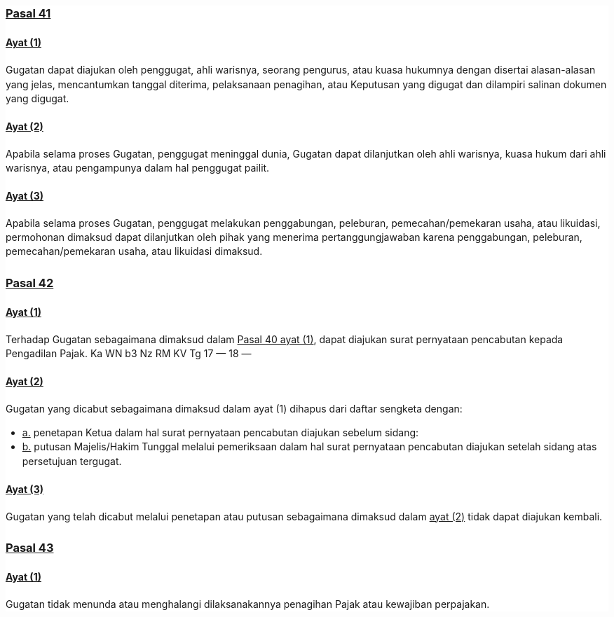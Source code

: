 
### [Pasal 41](http://example.org/legal/peraturan/uu/2002/14/pasal/0041)

#### [Ayat (1)](http://example.org/legal/peraturan/uu/2002/14/pasal/0041/versi/20020412/ayat/0001)
Gugatan dapat diajukan oleh penggugat, ahli warisnya, seorang pengurus, atau kuasa hukumnya dengan disertai alasan-alasan yang jelas, mencantumkan tanggal diterima, pelaksanaan penagihan, atau Keputusan yang digugat dan dilampiri salinan dokumen yang digugat.

#### [Ayat (2)](http://example.org/legal/peraturan/uu/2002/14/pasal/0041/versi/20020412/ayat/0002)
Apabila selama proses Gugatan, penggugat meninggal dunia, Gugatan dapat dilanjutkan oleh ahli warisnya, kuasa hukum dari ahli warisnya, atau pengampunya dalam hal penggugat pailit.

#### [Ayat (3)](http://example.org/legal/peraturan/uu/2002/14/pasal/0041/versi/20020412/ayat/0003)
Apabila selama proses Gugatan, penggugat melakukan penggabungan, peleburan, pemecahan/pemekaran usaha, atau likuidasi, permohonan dimaksud dapat dilanjutkan oleh pihak yang menerima pertanggungjawaban karena penggabungan, peleburan, pemecahan/pemekaran usaha, atau likuidasi dimaksud.


### [Pasal 42](http://example.org/legal/peraturan/uu/2002/14/pasal/0042)

#### [Ayat (1)](http://example.org/legal/peraturan/uu/2002/14/pasal/0042/versi/20020412/ayat/0001)
Terhadap Gugatan sebagaimana dimaksud dalam [Pasal 40 ayat (1)](http://example.org/legal/peraturan/uu/2002/14/pasal/0042/versi/20020412/ayat/0001), dapat diajukan surat pernyataan pencabutan kepada Pengadilan Pajak. Ka WN b3 Nz RM KV Tg 17 — 18 —

#### [Ayat (2)](http://example.org/legal/peraturan/uu/2002/14/pasal/0042/versi/20020412/ayat/0002)
Gugatan yang dicabut sebagaimana dimaksud dalam ayat (1) dihapus dari daftar sengketa dengan:
* [a.](http://example.org/legal/peraturan/uu/2002/14/pasal/0042/versi/20020412/ayat/0002/huruf/a) penetapan Ketua dalam hal surat pernyataan pencabutan diajukan sebelum sidang:
* [b.](http://example.org/legal/peraturan/uu/2002/14/pasal/0042/versi/20020412/ayat/0002/huruf/b) putusan Majelis/Hakim Tunggal melalui pemeriksaan dalam hal surat pernyataan pencabutan diajukan setelah sidang atas persetujuan tergugat.

#### [Ayat (3)](http://example.org/legal/peraturan/uu/2002/14/pasal/0042/versi/20020412/ayat/0003)
Gugatan yang telah dicabut melalui penetapan atau putusan sebagaimana dimaksud dalam [ayat (2)](http://example.org/legal/peraturan/uu/2002/14/pasal/0042/versi/20020412/ayat/0002) tidak dapat diajukan kembali.


### [Pasal 43](http://example.org/legal/peraturan/uu/2002/14/pasal/0043)

#### [Ayat (1)](http://example.org/legal/peraturan/uu/2002/14/pasal/0043/versi/20020412/ayat/0001)
Gugatan tidak menunda atau menghalangi dilaksanakannya penagihan Pajak atau kewajiban perpajakan.
